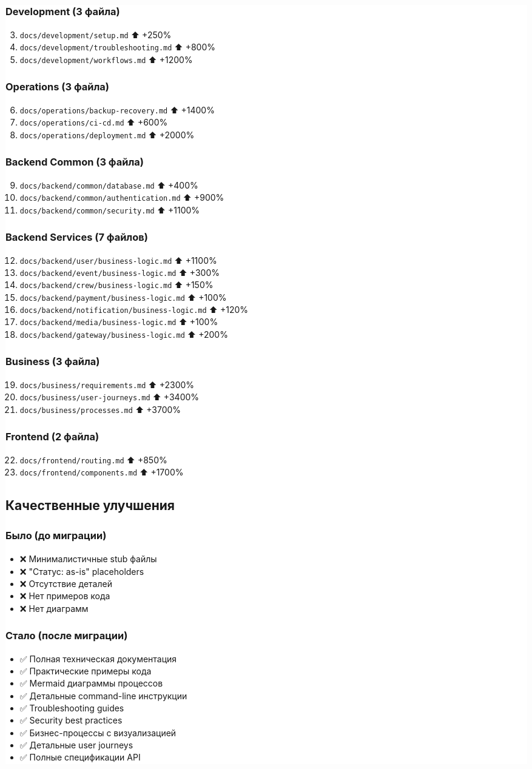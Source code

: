 ### Development (3 файла)
3. `docs/development/setup.md` ⬆️ +250%
4. `docs/development/troubleshooting.md` ⬆️ +800%
5. `docs/development/workflows.md` ⬆️ +1200%

### Operations (3 файла)
6. `docs/operations/backup-recovery.md` ⬆️ +1400%
7. `docs/operations/ci-cd.md` ⬆️ +600%
8. `docs/operations/deployment.md` ⬆️ +2000%

### Backend Common (3 файла)
9. `docs/backend/common/database.md` ⬆️ +400%
10. `docs/backend/common/authentication.md` ⬆️ +900%
11. `docs/backend/common/security.md` ⬆️ +1100%

### Backend Services (7 файлов)
12. `docs/backend/user/business-logic.md` ⬆️ +1100%
13. `docs/backend/event/business-logic.md` ⬆️ +300%
14. `docs/backend/crew/business-logic.md` ⬆️ +150%
15. `docs/backend/payment/business-logic.md` ⬆️ +100%
16. `docs/backend/notification/business-logic.md` ⬆️ +120%
17. `docs/backend/media/business-logic.md` ⬆️ +100%
18. `docs/backend/gateway/business-logic.md` ⬆️ +200%

### Business (3 файла)
19. `docs/business/requirements.md` ⬆️ +2300%
20. `docs/business/user-journeys.md` ⬆️ +3400%
21. `docs/business/processes.md` ⬆️ +3700%

### Frontend (2 файла)
22. `docs/frontend/routing.md` ⬆️ +850%
23. `docs/frontend/components.md` ⬆️ +1700%

## Качественные улучшения

### Было (до миграции)
- ❌ Минималистичные stub файлы
- ❌ "Статус: as-is" placeholders
- ❌ Отсутствие деталей
- ❌ Нет примеров кода
- ❌ Нет диаграмм

### Стало (после миграции)
- ✅ Полная техническая документация
- ✅ Практические примеры кода
- ✅ Mermaid диаграммы процессов
- ✅ Детальные command-line инструкции
- ✅ Troubleshooting guides
- ✅ Security best practices
- ✅ Бизнес-процессы с визуализацией
- ✅ Детальные user journeys
- ✅ Полные спецификации API
